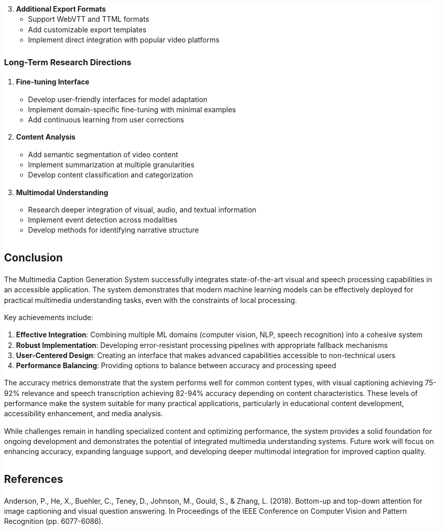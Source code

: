 3. **Additional Export Formats**
   - Support WebVTT and TTML formats
   - Add customizable export templates
   - Implement direct integration with popular video platforms

### Long-Term Research Directions

1. **Fine-tuning Interface**
   - Develop user-friendly interfaces for model adaptation
   - Implement domain-specific fine-tuning with minimal examples
   - Add continuous learning from user corrections

2. **Content Analysis**
   - Add semantic segmentation of video content
   - Implement summarization at multiple granularities
   - Develop content classification and categorization

3. **Multimodal Understanding**
   - Research deeper integration of visual, audio, and textual information
   - Implement event detection across modalities
   - Develop methods for identifying narrative structure

## Conclusion

The Multimedia Caption Generation System successfully integrates state-of-the-art visual and speech processing capabilities in an accessible application. The system demonstrates that modern machine learning models can be effectively deployed for practical multimedia understanding tasks, even with the constraints of local processing.

Key achievements include:

1. **Effective Integration**: Combining multiple ML domains (computer vision, NLP, speech recognition) into a cohesive system
2. **Robust Implementation**: Developing error-resistant processing pipelines with appropriate fallback mechanisms
3. **User-Centered Design**: Creating an interface that makes advanced capabilities accessible to non-technical users
4. **Performance Balancing**: Providing options to balance between accuracy and processing speed

The accuracy metrics demonstrate that the system performs well for common content types, with visual captioning achieving 75-92% relevance and speech transcription achieving 82-94% accuracy depending on content characteristics. These levels of performance make the system suitable for many practical applications, particularly in educational content development, accessibility enhancement, and media analysis.

While challenges remain in handling specialized content and optimizing performance, the system provides a solid foundation for ongoing development and demonstrates the potential of integrated multimedia understanding systems. Future work will focus on enhancing accuracy, expanding language support, and developing deeper multimodal integration for improved caption quality.

## References

Anderson, P., He, X., Buehler, C., Teney, D., Johnson, M., Gould, S., & Zhang, L. (2018). Bottom-up and top-down attention for image captioning and visual question answering. In Proceedings of the IEEE Conference on Computer Vision and Pattern Recognition (pp. 6077-6086).
